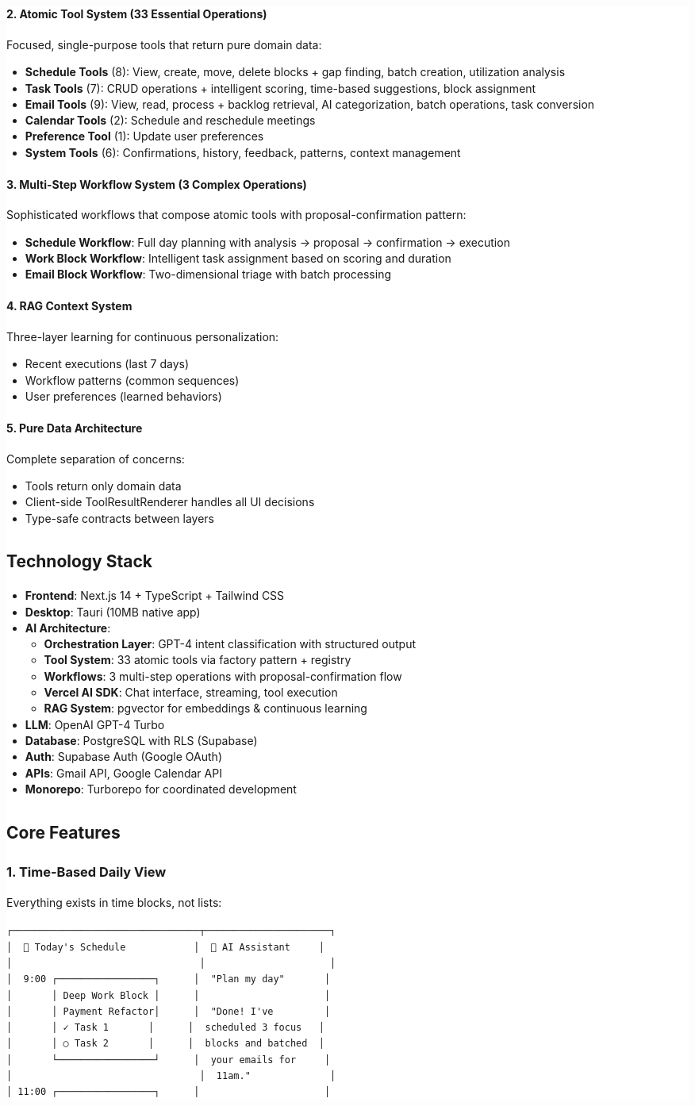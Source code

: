 #### 2. Atomic Tool System (33 Essential Operations)
Focused, single-purpose tools that return pure domain data:
- **Schedule Tools** (8): View, create, move, delete blocks + gap finding, batch creation, utilization analysis
- **Task Tools** (7): CRUD operations + intelligent scoring, time-based suggestions, block assignment
- **Email Tools** (9): View, read, process + backlog retrieval, AI categorization, batch operations, task conversion
- **Calendar Tools** (2): Schedule and reschedule meetings
- **Preference Tool** (1): Update user preferences
- **System Tools** (6): Confirmations, history, feedback, patterns, context management

#### 3. Multi-Step Workflow System (3 Complex Operations)
Sophisticated workflows that compose atomic tools with proposal-confirmation pattern:
- **Schedule Workflow**: Full day planning with analysis → proposal → confirmation → execution
- **Work Block Workflow**: Intelligent task assignment based on scoring and duration
- **Email Block Workflow**: Two-dimensional triage with batch processing

#### 4. RAG Context System
Three-layer learning for continuous personalization:
- Recent executions (last 7 days)
- Workflow patterns (common sequences)
- User preferences (learned behaviors)

#### 5. Pure Data Architecture
Complete separation of concerns:
- Tools return only domain data
- Client-side ToolResultRenderer handles all UI decisions
- Type-safe contracts between layers

## Technology Stack

- **Frontend**: Next.js 14 + TypeScript + Tailwind CSS
- **Desktop**: Tauri (10MB native app)
- **AI Architecture**: 
  - **Orchestration Layer**: GPT-4 intent classification with structured output
  - **Tool System**: 33 atomic tools via factory pattern + registry
  - **Workflows**: 3 multi-step operations with proposal-confirmation flow
  - **Vercel AI SDK**: Chat interface, streaming, tool execution
  - **RAG System**: pgvector for embeddings & continuous learning
- **LLM**: OpenAI GPT-4 Turbo
- **Database**: PostgreSQL with RLS (Supabase)
- **Auth**: Supabase Auth (Google OAuth)
- **APIs**: Gmail API, Google Calendar API
- **Monorepo**: Turborepo for coordinated development

## Core Features

### 1. Time-Based Daily View
Everything exists in time blocks, not lists:
```
┌─────────────────────────────────┬──────────────────────┐
│  📅 Today's Schedule            │  💬 AI Assistant     │
│                                 │                      │
│  9:00 ┌─────────────────┐      │  "Plan my day"       │
│       │ Deep Work Block │      │                      │
│       │ Payment Refactor│      │  "Done! I've         │
│       │ ✓ Task 1       │      │  scheduled 3 focus   │
│       │ ○ Task 2       │      │  blocks and batched  │
│       └─────────────────┘      │  your emails for     │
│                                 │  11am."              │
│ 11:00 ┌─────────────────┐      │                      │
```